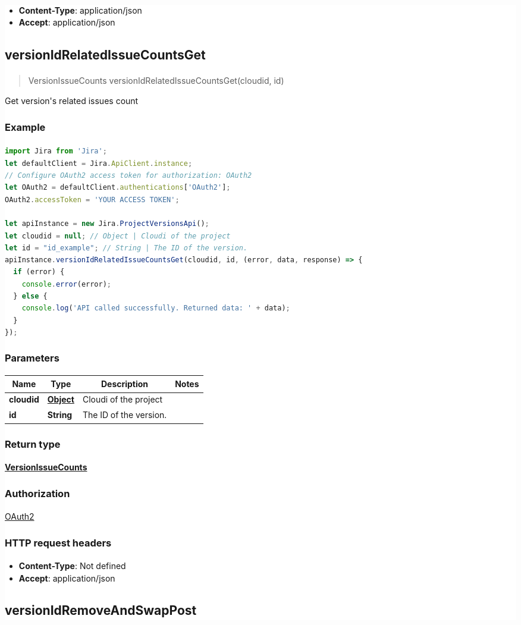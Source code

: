 - **Content-Type**: application/json
- **Accept**: application/json


## versionIdRelatedIssueCountsGet

> VersionIssueCounts versionIdRelatedIssueCountsGet(cloudid, id)

Get version&#39;s related issues count

### Example

```javascript
import Jira from 'Jira';
let defaultClient = Jira.ApiClient.instance;
// Configure OAuth2 access token for authorization: OAuth2
let OAuth2 = defaultClient.authentications['OAuth2'];
OAuth2.accessToken = 'YOUR ACCESS TOKEN';

let apiInstance = new Jira.ProjectVersionsApi();
let cloudid = null; // Object | Cloudi of the project
let id = "id_example"; // String | The ID of the version.
apiInstance.versionIdRelatedIssueCountsGet(cloudid, id, (error, data, response) => {
  if (error) {
    console.error(error);
  } else {
    console.log('API called successfully. Returned data: ' + data);
  }
});
```

### Parameters


Name | Type | Description  | Notes
------------- | ------------- | ------------- | -------------
 **cloudid** | [**Object**](.md)| Cloudi of the project | 
 **id** | **String**| The ID of the version. | 

### Return type

[**VersionIssueCounts**](VersionIssueCounts.md)

### Authorization

[OAuth2](../README.md#OAuth2)

### HTTP request headers

- **Content-Type**: Not defined
- **Accept**: application/json


## versionIdRemoveAndSwapPost
